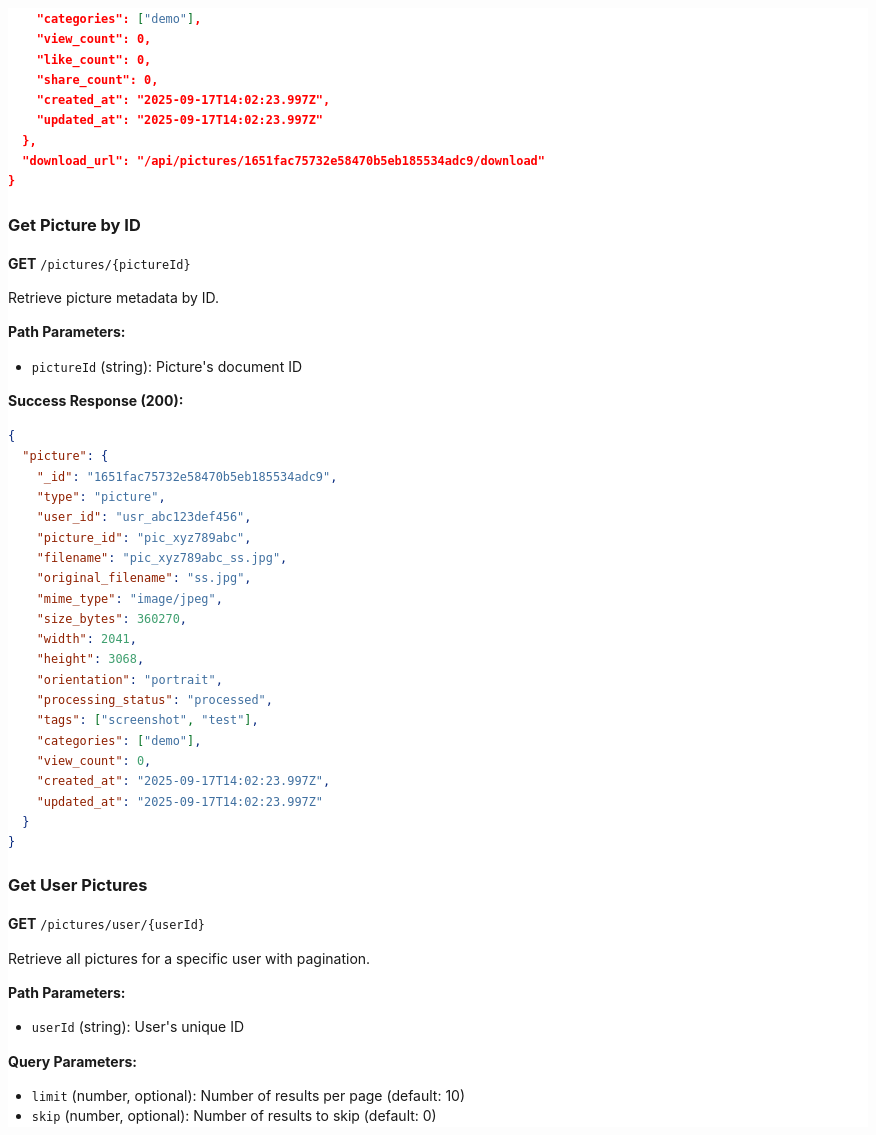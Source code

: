 ```json
    "categories": ["demo"],
    "view_count": 0,
    "like_count": 0,
    "share_count": 0,
    "created_at": "2025-09-17T14:02:23.997Z",
    "updated_at": "2025-09-17T14:02:23.997Z"
  },
  "download_url": "/api/pictures/1651fac75732e58470b5eb185534adc9/download"
}
```

### Get Picture by ID
**GET** `/pictures/{pictureId}`

Retrieve picture metadata by ID.

**Path Parameters:**
- `pictureId` (string): Picture's document ID

**Success Response (200):**
```json
{
  "picture": {
    "_id": "1651fac75732e58470b5eb185534adc9",
    "type": "picture",
    "user_id": "usr_abc123def456",
    "picture_id": "pic_xyz789abc",
    "filename": "pic_xyz789abc_ss.jpg",
    "original_filename": "ss.jpg",
    "mime_type": "image/jpeg",
    "size_bytes": 360270,
    "width": 2041,
    "height": 3068,
    "orientation": "portrait",
    "processing_status": "processed",
    "tags": ["screenshot", "test"],
    "categories": ["demo"],
    "view_count": 0,
    "created_at": "2025-09-17T14:02:23.997Z",
    "updated_at": "2025-09-17T14:02:23.997Z"
  }
}
```

### Get User Pictures
**GET** `/pictures/user/{userId}`

Retrieve all pictures for a specific user with pagination.

**Path Parameters:**
- `userId` (string): User's unique ID

**Query Parameters:**
- `limit` (number, optional): Number of results per page (default: 10)
- `skip` (number, optional): Number of results to skip (default: 0)
